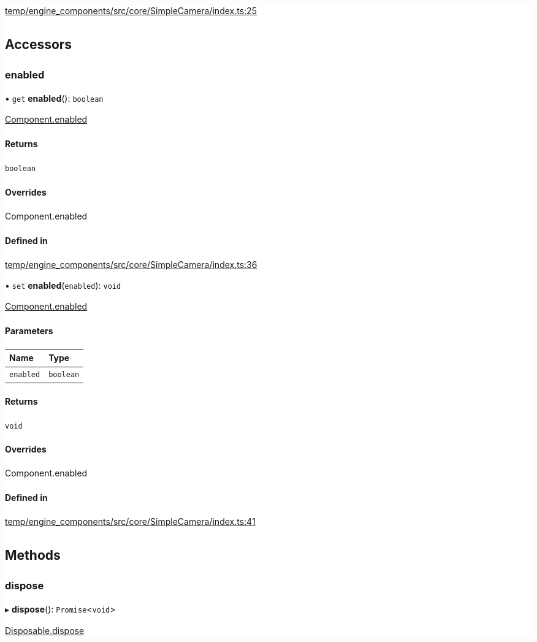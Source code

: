 [temp/engine_components/src/core/SimpleCamera/index.ts:25](https://github.com/ThatOpen/engine_components/blob/31b6f97/src/core/SimpleCamera/index.ts#L25)

## Accessors

### enabled

• `get` **enabled**(): `boolean`

[Component.enabled](openbim_components.Component.md#enabled)

#### Returns

`boolean`

#### Overrides

Component.enabled

#### Defined in

[temp/engine_components/src/core/SimpleCamera/index.ts:36](https://github.com/ThatOpen/engine_components/blob/31b6f97/src/core/SimpleCamera/index.ts#L36)

• `set` **enabled**(`enabled`): `void`

[Component.enabled](openbim_components.Component.md#enabled)

#### Parameters

| Name      | Type      |
| :-------- | :-------- |
| `enabled` | `boolean` |

#### Returns

`void`

#### Overrides

Component.enabled

#### Defined in

[temp/engine_components/src/core/SimpleCamera/index.ts:41](https://github.com/ThatOpen/engine_components/blob/31b6f97/src/core/SimpleCamera/index.ts#L41)

## Methods

### dispose

▸ **dispose**(): `Promise`<`void`\>

[Disposable.dispose](../interfaces/openbim_components.Disposable.md#dispose)
